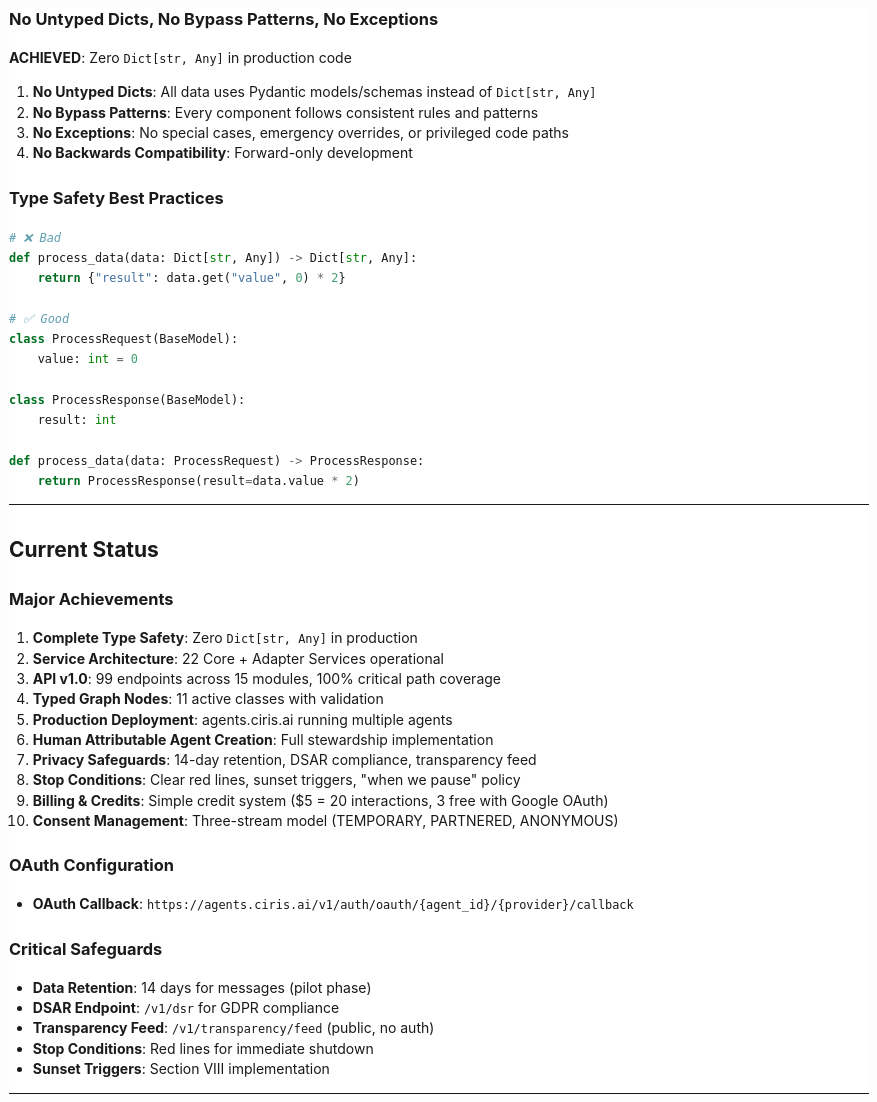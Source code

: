 ### No Untyped Dicts, No Bypass Patterns, No Exceptions

**ACHIEVED**: Zero `Dict[str, Any]` in production code

1. **No Untyped Dicts**: All data uses Pydantic models/schemas instead of `Dict[str, Any]`
2. **No Bypass Patterns**: Every component follows consistent rules and patterns
3. **No Exceptions**: No special cases, emergency overrides, or privileged code paths
4. **No Backwards Compatibility**: Forward-only development

### Type Safety Best Practices

```python
# ❌ Bad
def process_data(data: Dict[str, Any]) -> Dict[str, Any]:
    return {"result": data.get("value", 0) * 2}

# ✅ Good
class ProcessRequest(BaseModel):
    value: int = 0

class ProcessResponse(BaseModel):
    result: int

def process_data(data: ProcessRequest) -> ProcessResponse:
    return ProcessResponse(result=data.value * 2)
```

---

## Current Status

### Major Achievements

1. **Complete Type Safety**: Zero `Dict[str, Any]` in production
2. **Service Architecture**: 22 Core + Adapter Services operational
3. **API v1.0**: 99 endpoints across 15 modules, 100% critical path coverage
4. **Typed Graph Nodes**: 11 active classes with validation
5. **Production Deployment**: agents.ciris.ai running multiple agents
6. **Human Attributable Agent Creation**: Full stewardship implementation
7. **Privacy Safeguards**: 14-day retention, DSAR compliance, transparency feed
8. **Stop Conditions**: Clear red lines, sunset triggers, "when we pause" policy
9. **Billing & Credits**: Simple credit system ($5 = 20 interactions, 3 free with Google OAuth)
10. **Consent Management**: Three-stream model (TEMPORARY, PARTNERED, ANONYMOUS)

### OAuth Configuration
- **OAuth Callback**: `https://agents.ciris.ai/v1/auth/oauth/{agent_id}/{provider}/callback`

### Critical Safeguards
- **Data Retention**: 14 days for messages (pilot phase)
- **DSAR Endpoint**: `/v1/dsr` for GDPR compliance
- **Transparency Feed**: `/v1/transparency/feed` (public, no auth)
- **Stop Conditions**: Red lines for immediate shutdown
- **Sunset Triggers**: Section VIII implementation

---